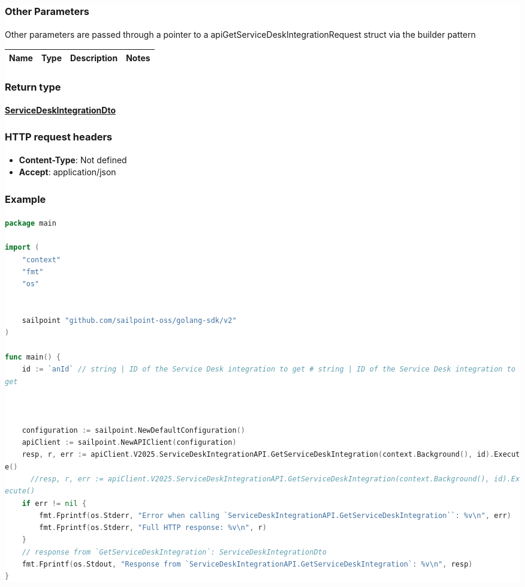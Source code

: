 ### Other Parameters

Other parameters are passed through a pointer to a apiGetServiceDeskIntegrationRequest struct via the builder pattern


Name | Type | Description  | Notes
------------- | ------------- | ------------- | -------------


### Return type

[**ServiceDeskIntegrationDto**](../models/service-desk-integration-dto)

### HTTP request headers

- **Content-Type**: Not defined
- **Accept**: application/json

### Example

```go
package main

import (
	"context"
	"fmt"
	"os"
  
    
	sailpoint "github.com/sailpoint-oss/golang-sdk/v2"
)

func main() {
    id := `anId` // string | ID of the Service Desk integration to get # string | ID of the Service Desk integration to get

    

    configuration := sailpoint.NewDefaultConfiguration()
    apiClient := sailpoint.NewAPIClient(configuration)
    resp, r, err := apiClient.V2025.ServiceDeskIntegrationAPI.GetServiceDeskIntegration(context.Background(), id).Execute()
	  //resp, r, err := apiClient.V2025.ServiceDeskIntegrationAPI.GetServiceDeskIntegration(context.Background(), id).Execute()
    if err != nil {
	    fmt.Fprintf(os.Stderr, "Error when calling `ServiceDeskIntegrationAPI.GetServiceDeskIntegration``: %v\n", err)
	    fmt.Fprintf(os.Stderr, "Full HTTP response: %v\n", r)
    }
    // response from `GetServiceDeskIntegration`: ServiceDeskIntegrationDto
    fmt.Fprintf(os.Stdout, "Response from `ServiceDeskIntegrationAPI.GetServiceDeskIntegration`: %v\n", resp)
}
```
